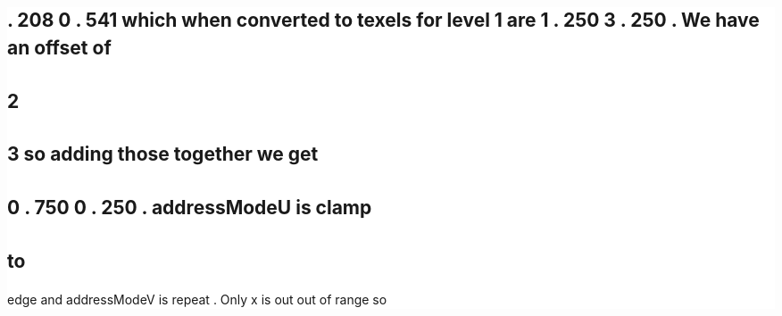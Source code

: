 .
208
0
.
541
which
when
converted
to
texels
for
level
1
are
1
.
250
3
.
250
.
We
have
an
offset
of
-
2
-
3
so
adding
those
together
we
get
-
0
.
750
0
.
250
.
addressModeU
is
clamp
-
to
-
edge
and
addressModeV
is
repeat
.
Only
x
is
out
out
of
range
so